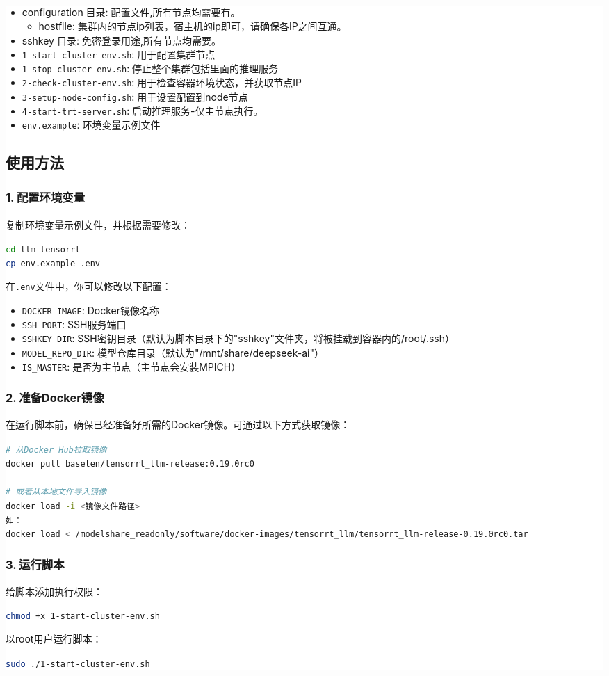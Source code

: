 - configuration 目录: 配置文件,所有节点均需要有。
  - hostfile: 集群内的节点ip列表，宿主机的ip即可，请确保各IP之间互通。
- sshkey 目录: 免密登录用途,所有节点均需要。
- `1-start-cluster-env.sh`: 用于配置集群节点
- `1-stop-cluster-env.sh`: 停止整个集群包括里面的推理服务
- `2-check-cluster-env.sh`: 用于检查容器环境状态，并获取节点IP
- `3-setup-node-config.sh`: 用于设置配置到node节点
- `4-start-trt-server.sh`: 启动推理服务-仅主节点执行。
- `env.example`: 环境变量示例文件

## 使用方法

### 1. 配置环境变量

复制环境变量示例文件，并根据需要修改：

```bash
cd llm-tensorrt
cp env.example .env
```

在`.env`文件中，你可以修改以下配置：
- `DOCKER_IMAGE`: Docker镜像名称
- `SSH_PORT`: SSH服务端口
- `SSHKEY_DIR`: SSH密钥目录（默认为脚本目录下的"sshkey"文件夹，将被挂载到容器内的/root/.ssh）
- `MODEL_REPO_DIR`: 模型仓库目录（默认为"/mnt/share/deepseek-ai"）
- `IS_MASTER`: 是否为主节点（主节点会安装MPICH）

### 2. 准备Docker镜像

在运行脚本前，确保已经准备好所需的Docker镜像。可通过以下方式获取镜像：

```bash
# 从Docker Hub拉取镜像
docker pull baseten/tensorrt_llm-release:0.19.0rc0

# 或者从本地文件导入镜像
docker load -i <镜像文件路径>
如：
docker load < /modelshare_readonly/software/docker-images/tensorrt_llm/tensorrt_llm-release-0.19.0rc0.tar 
```

### 3. 运行脚本

给脚本添加执行权限：

```bash
chmod +x 1-start-cluster-env.sh
```

以root用户运行脚本：

```bash
sudo ./1-start-cluster-env.sh
```

